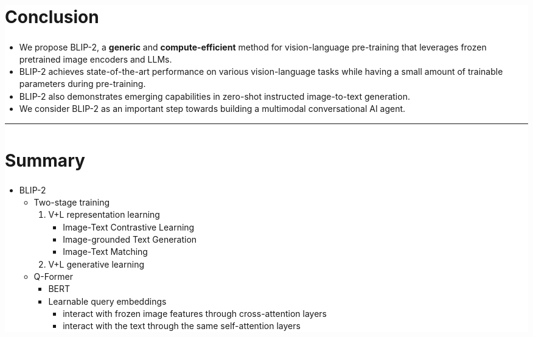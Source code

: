 
# Conclusion

- We propose BLIP-2, a **generic** and **compute-efficient** method for vision-language pre-training that leverages frozen pretrained image encoders and LLMs. 
- BLIP-2 achieves state-of-the-art performance on various vision-language tasks while having a small amount of trainable parameters during pre-training. 
- BLIP-2 also demonstrates emerging capabilities in zero-shot instructed image-to-text generation. 
- We consider BLIP-2 as an important step towards building a multimodal conversational AI agent.

---

# Summary

- BLIP-2
  - Two-stage training
    1. V+L representation learning
       - Image-Text Contrastive Learning
       - Image-grounded Text Generation
       - Image-Text Matching
    2. V+L generative learning
  - Q-Former
    - BERT
    - Learnable query embeddings
      - interact with frozen image features through cross-attention layers
      - interact with the text through the same self-attention layers
